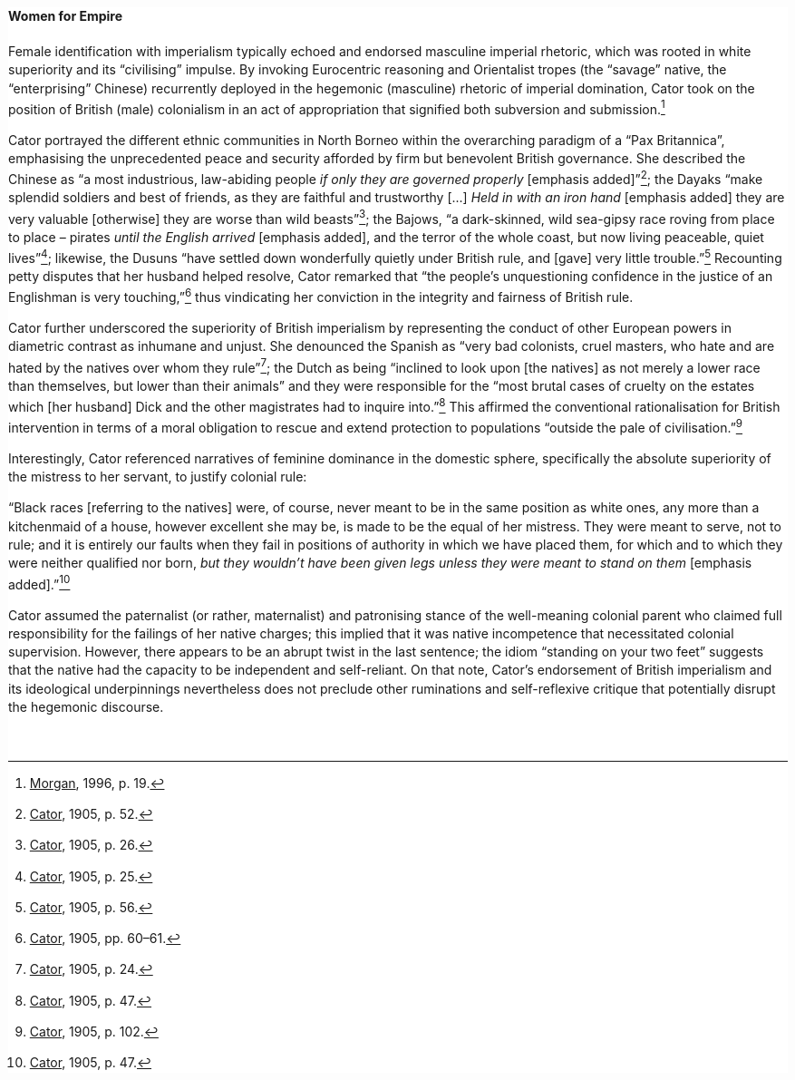 #### **Women for Empire**

Female identification with imperialism typically echoed and endorsed masculine imperial rhetoric, which was rooted in white superiority and its “civilising” impulse. By invoking Eurocentric reasoning and Orientalist tropes (the “savage” native, the “enterprising” Chinese) recurrently deployed in the hegemonic (masculine) rhetoric of imperial domination, Cator took on the position of British (male) colonialism in an act of appropriation that signified both subversion and submission.[^12]

Cator portrayed the different ethnic communities in North Borneo within the overarching paradigm of a “Pax Britannica”, emphasising the unprecedented peace and security afforded by firm but benevolent British governance. She described the Chinese as “a most industrious, law-abiding people <i>if only they are governed properly</i> [emphasis added]”[^13]; the Dayaks “make splendid soldiers and best of friends, as they are faithful and trustworthy [...] <i>Held in with an iron hand</i> [emphasis added] they are very valuable [otherwise] they are worse than wild beasts”[^14]; the Bajows, “a dark-skinned, wild sea-gipsy race roving from place to place – pirates <i>until the English arrived</i> [emphasis added], and the terror of the whole coast, but now living peaceable, quiet lives”[^15]; likewise, the Dusuns “have settled down wonderfully quietly under British rule, and [gave] very little trouble.”[^16] Recounting petty disputes that her husband helped resolve, Cator remarked that “the people’s unquestioning confidence in the justice of an Englishman is very touching,”[^17] thus vindicating her conviction in the integrity and fairness of British rule. 

Cator further underscored the superiority of British imperialism by representing the conduct of other European powers in diametric contrast as inhumane and unjust. She denounced the Spanish as “very bad colonists, cruel masters, who hate and are hated by the natives over whom they rule”[^18]; the Dutch as being “inclined to look upon [the natives] as not merely a lower race than themselves, but lower than their animals” and they were responsible for the “most brutal cases of cruelty on the estates which [her husband] Dick and the other magistrates had to inquire into.”[^19] This affirmed the conventional rationalisation for British intervention in terms of a moral obligation to rescue and extend protection to populations “outside the pale of civilisation.”[^20]

Interestingly, Cator referenced narratives of feminine dominance in the domestic sphere, specifically the absolute superiority of the mistress to her servant, to justify colonial rule: 

“Black races [referring to the natives] were, of course, never meant to be in the same position as white ones, any more than a kitchenmaid of a house, however excellent she may be, is made to be the equal of her mistress. They were meant to serve, not to rule; and it is entirely our faults when they fail in positions of authority in which we have placed them, for which and to which they were neither qualified nor born, <i>but they wouldn’t have been given legs unless they were meant to stand on them</i> [emphasis added].”[^21]

Cator assumed the paternalist (or rather, maternalist) and patronising stance of the well-meaning colonial parent who claimed full responsibility for the failings of her native charges; this implied that it was native incompetence that necessitated colonial supervision. However, there appears to be an abrupt twist in the last sentence; the idiom “standing on your two feet” suggests that the native had the capacity to be independent and self-reliant. On that note, Cator’s endorsement of British imperialism and its ideological underpinnings nevertheless does not preclude other ruminations and self-reflexive critique that potentially disrupt the hegemonic discourse.

<div style="background-color: white;">
<br/>

[^1]: Cator, D. (1905). *[Everyday life among the head-hunters and other experiences east to west](https://eservice.nlb.gov.sg/item_holding.aspx?bid=4403170)* (p. 14). London: Longmans, Green and Co. (Call no.: RCLOS 991.11 CAT)
[^2]: [Cator](https://eservice.nlb.gov.sg/item_holding.aspx?bid=4403170), 1905, p. 14.
[^3]: Background information on the Cators was sorely lacking in <i>Everyday life among the head-hunters</i> as the author generally omitted names of persons, dates and other biographical details. The following profile of Dick Cator in North Borneo was gleaned from the 1890 to 1895 editions of <i>The Singapore and Straits Directory</i>. Dick Cator began his stint in the British North Borneo Government in 1889/90 as a 3rd Class Magistrate at Province Alcock. By 1891, he had transferred to Sandakan, becoming a cadet in the East Coast District and a 3rd Class Magistrate at the Police Court & Court of Requests, Sandakan. He was appointed Acting Assistant Government Secretary in 1892. The next year he returned home to fetch Dorothy. The pair married in London and immediately left for North Borneo. By 1894, Dick was Secretary to the Governor and promoted to 2nd Class Magistrate. He continued to be Secretary in 1895 but relinquished his position as Magistrate. Dorothy Cator was listed in the “Ladies’ Directory” of British North Borneo for the years 1894 and 1895. The Cators ceased to be listed in the Directory from 1896 onwards.
[^4]: *[The Singapore and Straits directory for 1894, containing also directories of Sarawak, Labuan, Siam, Johor and the Protected Native States of the Malay Peninsula and an appendix](https://eservice.nlb.gov.sg/item_holding.aspx?bid=5057490)* (pp. 270, 272). (1894). Singapore; The Singapore & Straits Printing Office. (Call no.: RRARE 382.09595 STR; Microfilm no.: NL1180)
[^5]: [Cator](https://eservice.nlb.gov.sg/item_holding.aspx?bid=4403170), 1905, p. 49.
[^6]: Morgan, S. (1996). *[Place matters: Gendered geography in Victorian women’s travel books about Southeast Asia](https://eservice.nlb.gov.sg/item_holding.aspx?bid=7548761)* (p. 13). New Jersey: Rutgers University Press. (Call no.: RSING 820.9355 MOR)
[^7]: Chakrabathy, D. (2000). <i>Provincialising Europe: Postcolonial thought and historical difference</i> (p. 5). Princeton: Princeton University Press. (Not available in NLB holdings), quoted in Levin, P. (2004). Introduction: Why gender and empire? (p. 6). In P. Levine, (Ed.), *[Gender and empire](https://eservice.nlb.gov.sg/item_holding.aspx?bid=12343875)*. New York: Oxford University Press. (Call no.: R 305.309171241 GEN)
[^8]: Han, M.L. (2003, October). From travelogues to guidebooks: Imagining colonial Singapore, 1819–1940. <i>Sojourn: Journal of Social issues in Southeast Asia</i>, 18 (2), 257–278, p. 259. Retrieved from JSTOR via NLB’s [eResources](https://eresources.nlb.gov.sg/main/) website.
[^9]: Strobel, M. (1991). <i>European women and the second British empire</i> (p. xi). Indianapolis: Indiana University Press. (Not available in NLB holdings)
[^10]: Doran, C. (1998, June). Golden marvels and gilded monsters: two women’s accounts of colonial Malaya. <i>Asian Studies Review</i>, 22 (2), 175–192, p. 176. Retrieved from Taylor & Francis Online website.
[^11]: [Cator](https://eservice.nlb.gov.sg/item_holding.aspx?bid=4403170), 1905, Introduction.
[^12]: [Morgan](https://eservice.nlb.gov.sg/item_holding.aspx?bid=7548761), 1996, p. 19.
[^13]: [Cator](https://eservice.nlb.gov.sg/item_holding.aspx?bid=4403170), 1905, p. 52.
[^14]: [Cator](https://eservice.nlb.gov.sg/item_holding.aspx?bid=4403170), 1905, p. 26.
[^15]: [Cator](https://eservice.nlb.gov.sg/item_holding.aspx?bid=4403170), 1905, p. 25.
[^16]: [Cator](https://eservice.nlb.gov.sg/item_holding.aspx?bid=4403170), 1905, p. 56.
[^17]: [Cator](https://eservice.nlb.gov.sg/item_holding.aspx?bid=4403170), 1905, pp. 60–61.
[^18]: [Cator](https://eservice.nlb.gov.sg/item_holding.aspx?bid=4403170), 1905, p. 24.
[^19]: [Cator](https://eservice.nlb.gov.sg/item_holding.aspx?bid=4403170), 1905, p. 47.
[^20]: [Cator](https://eservice.nlb.gov.sg/item_holding.aspx?bid=4403170), 1905, p. 102.
[^21]: [Cator](https://eservice.nlb.gov.sg/item_holding.aspx?bid=4403170), 1905, p. 47.
[^22]: [Levine](https://eservice.nlb.gov.sg/item_holding.aspx?bid=12343875), 2004, p. 7.
[^23]: [Levine](https://eservice.nlb.gov.sg/item_holding.aspx?bid=12343875), 2004, p. 7.
[^24]: [Cator](https://eservice.nlb.gov.sg/item_holding.aspx?bid=4403170), 1905, p. 16.
[^25]: [Cator](https://eservice.nlb.gov.sg/item_holding.aspx?bid=4403170), 1905, p. 15.
[^26]: [Cator](https://eservice.nlb.gov.sg/item_holding.aspx?bid=4403170), 1905, p. 15.
[^27]: Meaning to adopt local ways, for example, in dress, language, mannerisms, diet and so on.
[^28]: Brownfoot, J.N. (1984). Memsahibs in colonial Malaya: A study of European wives in a British colony and protectorate 1900–1940 (pp. 189–190). In H. Callan & S. Ardener (Eds.), <i>The incorporated wife</i>. London: Croom Helm. (Not available in NLB holdings)
[^29]: [Cator](https://eservice.nlb.gov.sg/item_holding.aspx?bid=4403170), 1905, p. 15.
[^30]: [Cator](https://eservice.nlb.gov.sg/item_holding.aspx?bid=4403170), 1905, pp. 15–16.
[^31]: [Cator](https://eservice.nlb.gov.sg/item_holding.aspx?bid=4403170), 1905, p. 61.
[^32]: [Cator](https://eservice.nlb.gov.sg/item_holding.aspx?bid=4403170), 1905, pp. 105–106.